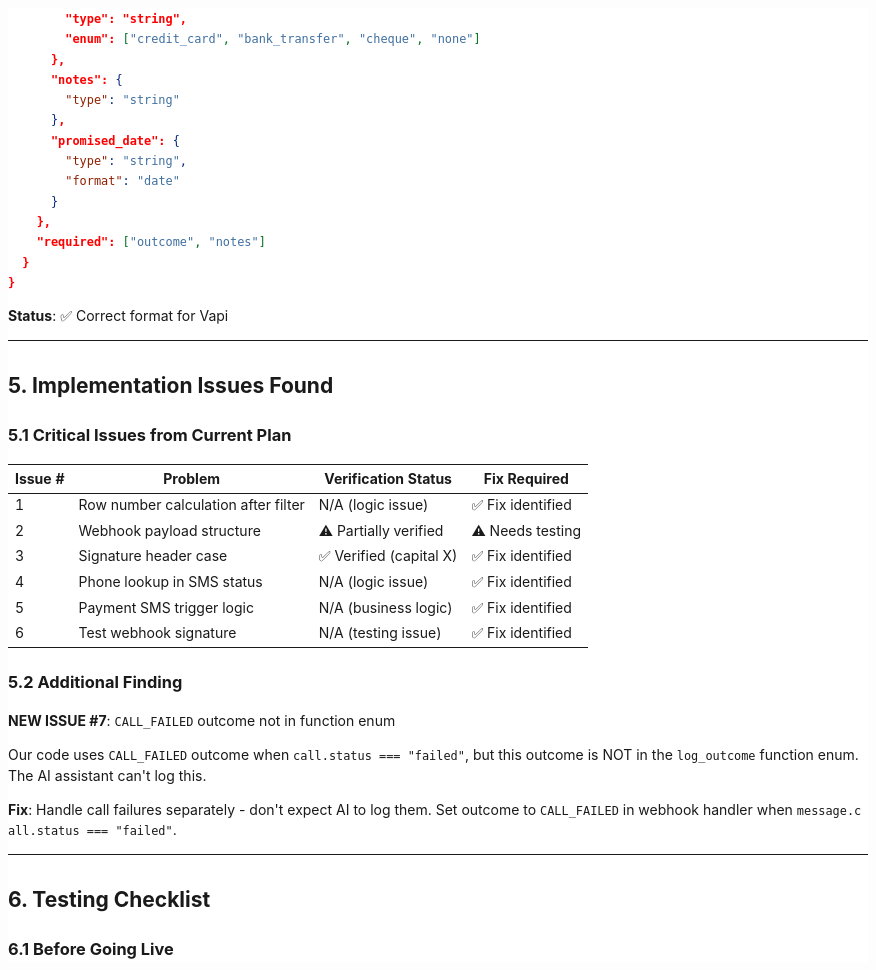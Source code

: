 ```json
        "type": "string",
        "enum": ["credit_card", "bank_transfer", "cheque", "none"]
      },
      "notes": {
        "type": "string"
      },
      "promised_date": {
        "type": "string",
        "format": "date"
      }
    },
    "required": ["outcome", "notes"]
  }
}
```

**Status**: ✅ Correct format for Vapi

---

## 5. Implementation Issues Found

### 5.1 Critical Issues from Current Plan

| Issue # | Problem | Verification Status | Fix Required |
|---------|---------|---------------------|--------------|
| 1 | Row number calculation after filter | N/A (logic issue) | ✅ Fix identified |
| 2 | Webhook payload structure | ⚠️ Partially verified | ⚠️ Needs testing |
| 3 | Signature header case | ✅ Verified (capital X) | ✅ Fix identified |
| 4 | Phone lookup in SMS status | N/A (logic issue) | ✅ Fix identified |
| 5 | Payment SMS trigger logic | N/A (business logic) | ✅ Fix identified |
| 6 | Test webhook signature | N/A (testing issue) | ✅ Fix identified |

### 5.2 Additional Finding

**NEW ISSUE #7**: `CALL_FAILED` outcome not in function enum

Our code uses `CALL_FAILED` outcome when `call.status === "failed"`, but this outcome is NOT in the `log_outcome` function enum. The AI assistant can't log this.

**Fix**: Handle call failures separately - don't expect AI to log them. Set outcome to `CALL_FAILED` in webhook handler when `message.call.status === "failed"`.

---

## 6. Testing Checklist

### 6.1 Before Going Live
